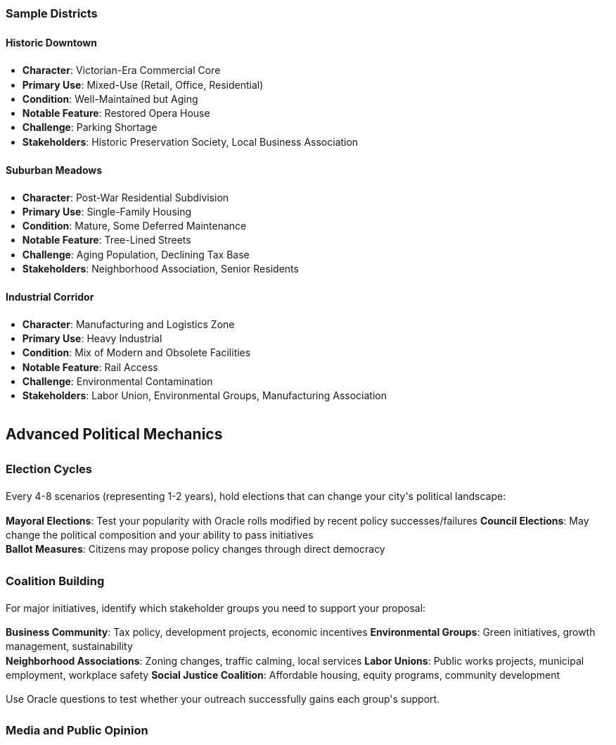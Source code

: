 ### Sample Districts

#### Historic Downtown
- **Character**: Victorian-Era Commercial Core
- **Primary Use**: Mixed-Use (Retail, Office, Residential)
- **Condition**: Well-Maintained but Aging
- **Notable Feature**: Restored Opera House
- **Challenge**: Parking Shortage
- **Stakeholders**: Historic Preservation Society, Local Business Association

#### Suburban Meadows
- **Character**: Post-War Residential Subdivision  
- **Primary Use**: Single-Family Housing
- **Condition**: Mature, Some Deferred Maintenance
- **Notable Feature**: Tree-Lined Streets
- **Challenge**: Aging Population, Declining Tax Base
- **Stakeholders**: Neighborhood Association, Senior Residents

#### Industrial Corridor
- **Character**: Manufacturing and Logistics Zone
- **Primary Use**: Heavy Industrial
- **Condition**: Mix of Modern and Obsolete Facilities
- **Notable Feature**: Rail Access
- **Challenge**: Environmental Contamination
- **Stakeholders**: Labor Union, Environmental Groups, Manufacturing Association

## Advanced Political Mechanics

### Election Cycles

Every 4-8 scenarios (representing 1-2 years), hold elections that can change your city's political landscape:

**Mayoral Elections**: Test your popularity with Oracle rolls modified by recent policy successes/failures
**Council Elections**: May change the political composition and your ability to pass initiatives  
**Ballot Measures**: Citizens may propose policy changes through direct democracy

### Coalition Building

For major initiatives, identify which stakeholder groups you need to support your proposal:

**Business Community**: Tax policy, development projects, economic incentives
**Environmental Groups**: Green initiatives, growth management, sustainability  
**Neighborhood Associations**: Zoning changes, traffic calming, local services
**Labor Unions**: Public works projects, municipal employment, workplace safety
**Social Justice Coalition**: Affordable housing, equity programs, community development

Use Oracle questions to test whether your outreach successfully gains each group's support.

### Media and Public Opinion
